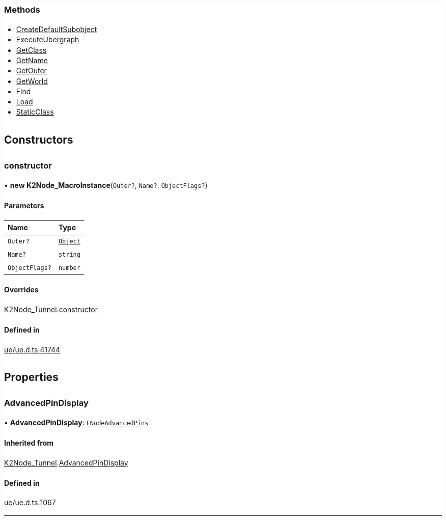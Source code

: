 ### Methods

- [CreateDefaultSubobject](ue_ue.K2Node_MacroInstance.md#createdefaultsubobject)
- [ExecuteUbergraph](ue_ue.K2Node_MacroInstance.md#executeubergraph)
- [GetClass](ue_ue.K2Node_MacroInstance.md#getclass)
- [GetName](ue_ue.K2Node_MacroInstance.md#getname)
- [GetOuter](ue_ue.K2Node_MacroInstance.md#getouter)
- [GetWorld](ue_ue.K2Node_MacroInstance.md#getworld)
- [Find](ue_ue.K2Node_MacroInstance.md#find)
- [Load](ue_ue.K2Node_MacroInstance.md#load)
- [StaticClass](ue_ue.K2Node_MacroInstance.md#staticclass)

## Constructors

### constructor

• **new K2Node_MacroInstance**(`Outer?`, `Name?`, `ObjectFlags?`)

#### Parameters

| Name | Type |
| :------ | :------ |
| `Outer?` | [`Object`](ue_ue.Object.md) |
| `Name?` | `string` |
| `ObjectFlags?` | `number` |

#### Overrides

[K2Node_Tunnel](ue_ue.K2Node_Tunnel.md).[constructor](ue_ue.K2Node_Tunnel.md#constructor)

#### Defined in

[ue/ue.d.ts:41744](https://github.com/YugMetaverse/yug_typings/blob/b7d9b19/ue/ue.d.ts#L41744)

## Properties

### AdvancedPinDisplay

• **AdvancedPinDisplay**: [`ENodeAdvancedPins`](../enums/ue_ue.ENodeAdvancedPins.md)

#### Inherited from

[K2Node_Tunnel](ue_ue.K2Node_Tunnel.md).[AdvancedPinDisplay](ue_ue.K2Node_Tunnel.md#advancedpindisplay)

#### Defined in

[ue/ue.d.ts:1067](https://github.com/YugMetaverse/yug_typings/blob/b7d9b19/ue/ue.d.ts#L1067)

___
